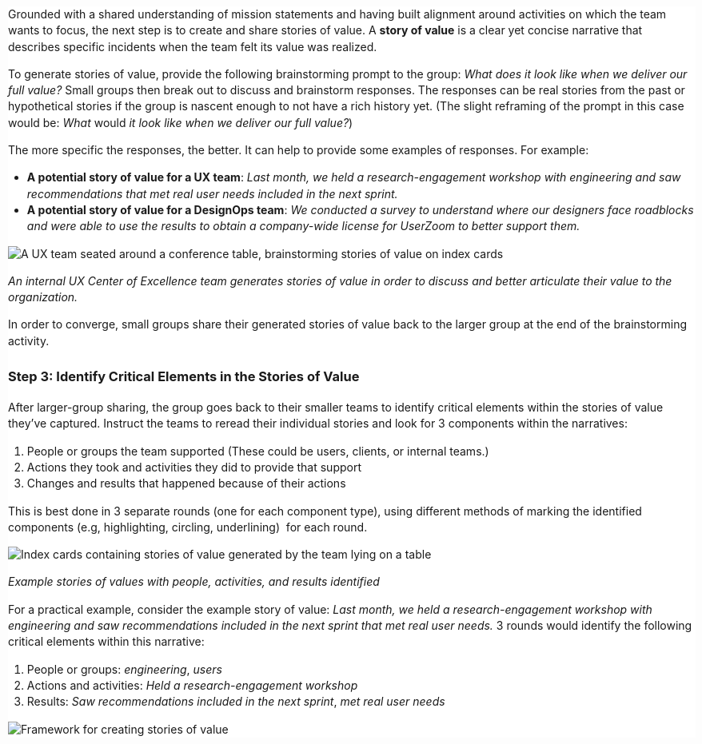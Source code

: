 Grounded with a shared understanding of mission statements and having built alignment around activities on which the team wants to focus, the next step is to create and share stories of value. A **story of value** is a clear yet concise narrative that describes specific incidents when the team felt its value was realized. 

To generate stories of value, provide the following brainstorming prompt to the group: *What does it look like when we deliver our full value?* Small groups then break out to discuss and brainstorm responses. The responses can be real stories from the past or hypothetical stories if the group is nascent enough to not have a rich history yet. (The slight reframing of the prompt in this case would be: *What* would *it look like when we deliver our full value?*)

The more specific the responses, the better. It can help to provide some examples of responses. For example:

-   **A potential story of value for a UX team**: *Last month, we held a research-engagement workshop with engineering and saw recommendations that met real user needs included in the next sprint.*
-   **A potential story of value for a DesignOps team**: *We conducted a survey to understand where our designers face roadblocks and were able to use the results to obtain a company-wide license for UserZoom to better support them.*

![A UX team seated around a conference table, brainstorming stories of value on index cards](https://media.nngroup.com/media/editor/2021/10/11/team_creating_stories_of_value_for_ux_mission_statement.jpg)

*An internal UX Center of Excellence team generates stories of value in order to discuss and better articulate their value to the organization.*

In order to converge, small groups share their generated stories of value back to the larger group at the end of the brainstorming activity.

### Step 3: Identify Critical Elements in the Stories of Value

After larger-group sharing, the group goes back to their smaller teams to identify critical elements within the stories of value they’ve captured. Instruct the teams to reread their individual stories and look for 3 components within the narratives:

1.  People or groups the team supported (These could be users, clients, or internal teams.)
2.  Actions they took and activities they did to provide that support
3.  Changes and results that happened because of their actions

This is best done in 3 separate rounds (one for each component type), using different methods of marking the identified components (e.g, highlighting, circling, underlining)  for each round.

![Index cards containing stories of value generated by the team lying on a table](https://media.nngroup.com/media/editor/2021/09/15/index_cards_stories_of_value.jpg)

*Example stories of values with people, activities, and results identified*

For a practical example, consider the example story of value: *Last month, we held a research-engagement workshop with engineering and saw recommendations included in the next sprint that met real user needs.* 3 rounds would identify the following critical elements within this narrative:

1.  People or groups: *engineering*, *users*
2.  Actions and activities: *Held a research-engagement workshop*
3.  Results: *Saw recommendations included in the next sprint*, *met real user needs*

![Framework for creating stories of value](https://media.nngroup.com/media/editor/2021/09/15/stories_of_value_for_creating_ux_team_mission_statement.jpeg)
